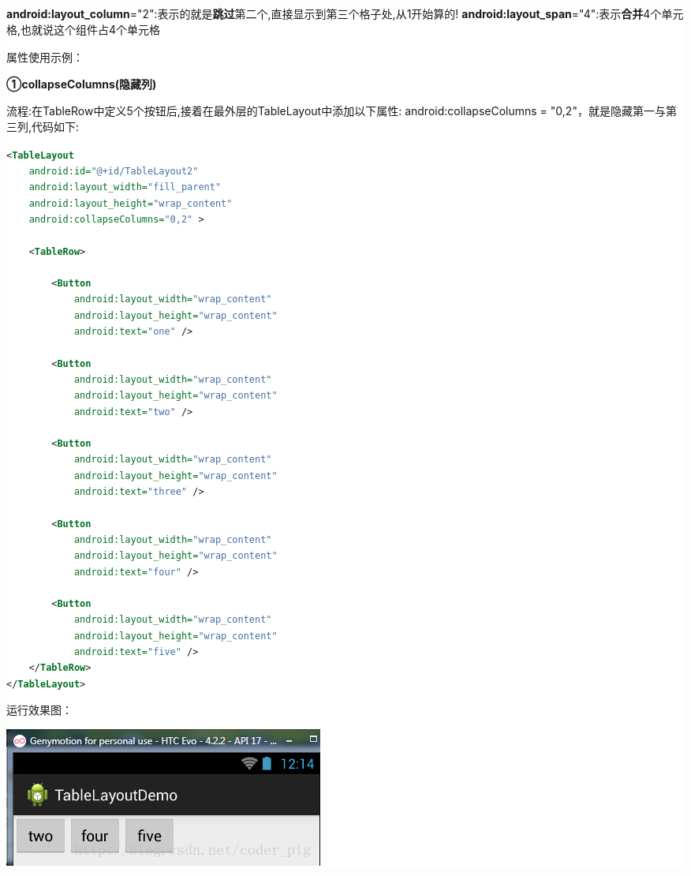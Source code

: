 **android:layout_column**="2":表示的就是**跳过**第二个,直接显示到第三个格子处,从1开始算的!
**android:layout_span**="4":表示**合并**4个单元格,也就说这个组件占4个单元格

属性使用示例：

**①collapseColumns(隐藏列)**

流程:在TableRow中定义5个按钮后,接着在最外层的TableLayout中添加以下属性: android:collapseColumns = "0,2"，就是隐藏第一与第三列,代码如下:

```xml
<TableLayout  
    android:id="@+id/TableLayout2"  
    android:layout_width="fill_parent"  
    android:layout_height="wrap_content"  
    android:collapseColumns="0,2" >  

    <TableRow>  

        <Button  
            android:layout_width="wrap_content"  
            android:layout_height="wrap_content"  
            android:text="one" />  

        <Button  
            android:layout_width="wrap_content"  
            android:layout_height="wrap_content"  
            android:text="two" />  

        <Button  
            android:layout_width="wrap_content"  
            android:layout_height="wrap_content"  
            android:text="three" />  

        <Button  
            android:layout_width="wrap_content"  
            android:layout_height="wrap_content"  
            android:text="four" />  

        <Button  
            android:layout_width="wrap_content"  
            android:layout_height="wrap_content"  
            android:text="five" />  
    </TableRow>  
</TableLayout>
```

运行效果图：

![](../img/widget-22.jpg)
